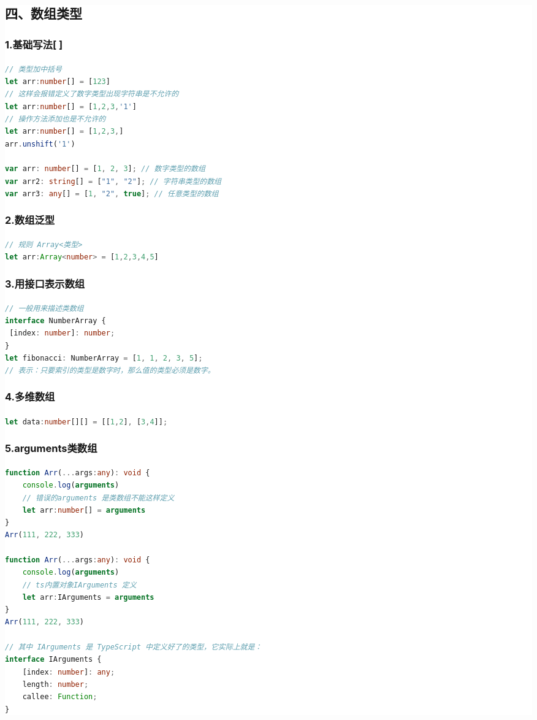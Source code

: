 ## 四、数组类型

### 1.基础写法[ ]

```ts
// 类型加中括号
let arr:number[] = [123]
// 这样会报错定义了数字类型出现字符串是不允许的
let arr:number[] = [1,2,3,'1']
// 操作方法添加也是不允许的
let arr:number[] = [1,2,3,]
arr.unshift('1')

var arr: number[] = [1, 2, 3]; // 数字类型的数组
var arr2: string[] = ["1", "2"]; // 字符串类型的数组
var arr3: any[] = [1, "2", true]; // 任意类型的数组
```

### 2.数组泛型

```ts
// 规则 Array<类型>
let arr:Array<number> = [1,2,3,4,5]
```

### 3.用接口表示数组

```ts
// 一般用来描述类数组 
interface NumberArray {
 [index: number]: number;
}
let fibonacci: NumberArray = [1, 1, 2, 3, 5];
// 表示：只要索引的类型是数字时，那么值的类型必须是数字。
```

### 4.多维数组

```ts
let data:number[][] = [[1,2], [3,4]];
```

### 5.arguments类数组

```ts
function Arr(...args:any): void {
    console.log(arguments)
    // 错误的arguments 是类数组不能这样定义
    let arr:number[] = arguments
}
Arr(111, 222, 333) 

function Arr(...args:any): void {
    console.log(arguments) 
    // ts内置对象IArguments 定义
    let arr:IArguments = arguments
}
Arr(111, 222, 333)

// 其中 IArguments 是 TypeScript 中定义好了的类型，它实际上就是：
interface IArguments {
    [index: number]: any;
    length: number;
    callee: Function;
}
```

 [propName: string]: any;
 [propName: string]: any;
 [propName: string]: any;